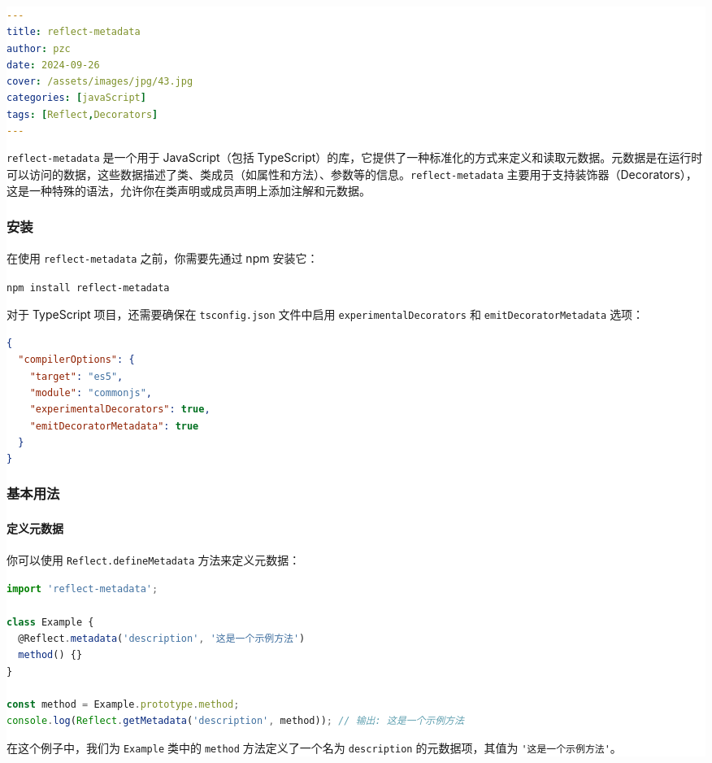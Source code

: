 ```yaml
---
title: reflect-metadata
author: pzc
date: 2024-09-26
cover: /assets/images/jpg/43.jpg
categories: [javaScript]
tags: [Reflect,Decorators]
---
```

`reflect-metadata` 是一个用于 JavaScript（包括 TypeScript）的库，它提供了一种标准化的方式来定义和读取元数据。元数据是在运行时可以访问的数据，这些数据描述了类、类成员（如属性和方法）、参数等的信息。`reflect-metadata` 主要用于支持装饰器（Decorators），这是一种特殊的语法，允许你在类声明或成员声明上添加注解和元数据。

### 安装

在使用 `reflect-metadata` 之前，你需要先通过 npm 安装它：

```bash
npm install reflect-metadata
```

对于 TypeScript 项目，还需要确保在 `tsconfig.json` 文件中启用 `experimentalDecorators` 和 `emitDecoratorMetadata` 选项：

```json
{
  "compilerOptions": {
    "target": "es5",
    "module": "commonjs",
    "experimentalDecorators": true,
    "emitDecoratorMetadata": true
  }
}
```

### 基本用法

#### 定义元数据

你可以使用 `Reflect.defineMetadata` 方法来定义元数据：

```typescript
import 'reflect-metadata';

class Example {
  @Reflect.metadata('description', '这是一个示例方法')
  method() {}
}

const method = Example.prototype.method;
console.log(Reflect.getMetadata('description', method)); // 输出: 这是一个示例方法
```

在这个例子中，我们为 `Example` 类中的 `method` 方法定义了一个名为 `description` 的元数据项，其值为 `'这是一个示例方法'`。
